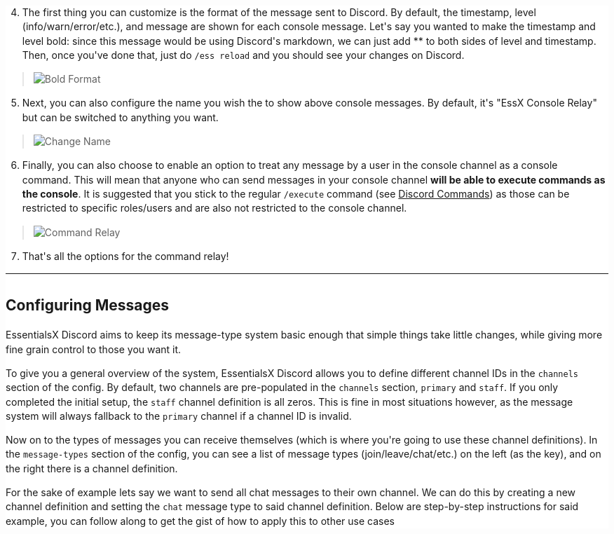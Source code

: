 4. The first thing you can customize is the format of the message sent to Discord. By default, the timestamp,
   level (info/warn/error/etc.), and message are shown for each console message. Let's say you wanted to make the
   timestamp and level bold: since this message would be using Discord's markdown, we can just add \*\* to both sides of
   level and timestamp. Then, once you've done that, just do `/ess reload` and you should see your changes on Discord.
> ![Bold Format](./images/discord/bold-format.gif)

5. Next, you can also configure the name you wish the to show above console messages. By default, it's "EssX Console
   Relay" but can be switched to anything you want.
> ![Change Name](./images/discord/change-name.gif)

6. Finally, you can also choose to enable an option to treat any message by a user in the console channel as a
   console command. This will mean that anyone who can send messages in your console channel **will be able to execute
   commands as the console**. It is suggested that you stick to the regular `/execute` command
   (see [Discord Commands](#discord-commands)) as those can be restricted to specific roles/users and are also not
   restricted to the console channel.
> ![Command Relay](./images/discord/command-relay.gif)

7. That's all the options for the command relay!

---

## Configuring Messages
EssentialsX Discord aims to keep its message-type system basic enough that simple things take little changes, while
giving more fine grain control to those you want it.

To give you a general overview of the system, EssentialsX Discord allows you to define different channel IDs in the
`channels` section of the config. By default, two channels are pre-populated in the `channels` section, `primary`
and `staff`. If you only completed the initial setup, the `staff` channel definition is all zeros. This is fine in
most situations however, as the message system will always fallback to the `primary` channel if a channel ID is
invalid.

Now on to the types of messages you can receive themselves (which is where you're going to use these channel
definitions). In the `message-types` section of the config, you can see a list of message types (join/leave/chat/etc.)
on the left (as the key), and on the right there is a channel definition.

For the sake of example lets say we want to send all chat messages to their own channel. We can do this by creating
a new channel definition and setting the `chat` message type to said channel definition. Below are step-by-step
instructions for said example, you can follow along to get the gist of how to apply this to other use cases
